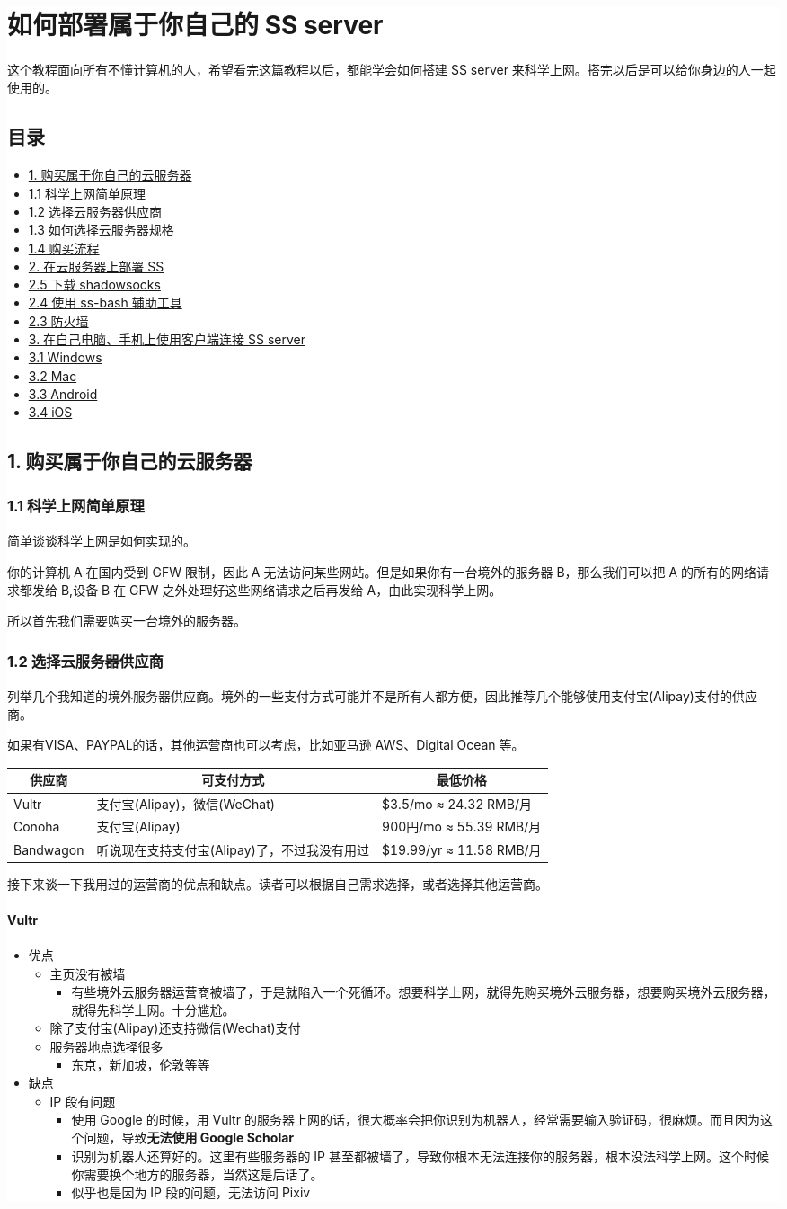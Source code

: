 # 如何部署属于你自己的 SS server

这个教程面向所有不懂计算机的人，希望看完这篇教程以后，都能学会如何搭建 SS server 来科学上网。搭完以后是可以给你身边的人一起使用的。

## 目录
* [1. 购买属于你自己的云服务器](#1)
* [1.1 科学上网简单原理](#1.1)
* [1.2 选择云服务器供应商](#1.2)
* [1.3 如何选择云服务器规格](#1.3)
* [1.4 购买流程](#1.4)
* [2. 在云服务器上部署 SS](#2)
* [2.5 下载 shadowsocks](#2.1)
* [2.4 使用 ss-bash 辅助工具](#2.2)
* [2.3 防火墙](#2.3)
* [3. 在自己电脑、手机上使用客户端连接 SS server](#3)
* [3.1 Windows](#3.1)
* [3.2 Mac](#3.2)
* [3.3 Android](#3.3)
* [3.4 iOS](#3.4)

<h2 id="1">1. 购买属于你自己的云服务器</h2>

<h3 id="1.1">1.1 科学上网简单原理</h3>

简单谈谈科学上网是如何实现的。

你的计算机 A 在国内受到 GFW 限制，因此 A 无法访问某些网站。但是如果你有一台境外的服务器 B，那么我们可以把 A 的所有的网络请求都发给 B,设备 B 在 GFW 之外处理好这些网络请求之后再发给 A，由此实现科学上网。

所以首先我们需要购买一台境外的服务器。

<h3 id="1.2">1.2 选择云服务器供应商</h3>

列举几个我知道的境外服务器供应商。境外的一些支付方式可能并不是所有人都方便，因此推荐几个能够使用支付宝(Alipay)支付的供应商。

如果有VISA、PAYPAL的话，其他运营商也可以考虑，比如亚马逊 AWS、Digital Ocean 等。

| 供应商 | 可支付方式 | 最低价格 |
|--------|------------|----------|
| Vultr  | 支付宝(Alipay)，微信(WeChat) | $3.5/mo ≈ 24.32 RMB/月 |
| Conoha | 支付宝(Alipay) | 900円/mo ≈ 55.39 RMB/月 |
| Bandwagon | 听说现在支持支付宝(Alipay)了，不过我没有用过 | $19.99/yr ≈ 11.58 RMB/月 |

接下来谈一下我用过的运营商的优点和缺点。读者可以根据自己需求选择，或者选择其他运营商。

#### Vultr
- 优点
    - 主页没有被墙
        - 有些境外云服务器运营商被墙了，于是就陷入一个死循环。想要科学上网，就得先购买境外云服务器，想要购买境外云服务器，就得先科学上网。十分尴尬。
    - 除了支付宝(Alipay)还支持微信(Wechat)支付
    - 服务器地点选择很多
        - 东京，新加坡，伦敦等等
- 缺点
    - IP 段有问题
        - 使用 Google 的时候，用 Vultr 的服务器上网的话，很大概率会把你识别为机器人，经常需要输入验证码，很麻烦。而且因为这个问题，导致<b>无法使用 Google Scholar</b>
        - 识别为机器人还算好的。这里有些服务器的 IP 甚至都被墙了，导致你根本无法连接你的服务器，根本没法科学上网。这个时候你需要换个地方的服务器，当然这是后话了。
        - 似乎也是因为 IP 段的问题，无法访问 Pixiv
